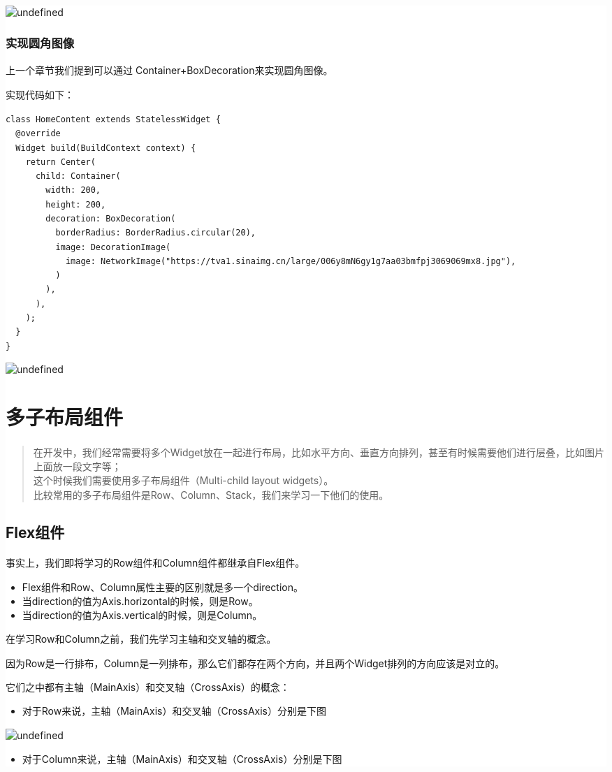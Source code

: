 ![undefined](http://ww1.sinaimg.cn/large/006BtgH3ly1gi8nw4cqn1j30u00gydgp.jpg)

### 实现圆角图像
上一个章节我们提到可以通过 Container+BoxDecoration来实现圆角图像。

实现代码如下：

```
class HomeContent extends StatelessWidget {
  @override
  Widget build(BuildContext context) {
    return Center(
      child: Container(
        width: 200,
        height: 200,
        decoration: BoxDecoration(
          borderRadius: BorderRadius.circular(20),
          image: DecorationImage(
            image: NetworkImage("https://tva1.sinaimg.cn/large/006y8mN6gy1g7aa03bmfpj3069069mx8.jpg"),
          )
        ),
      ),
    );
  }
}
```
![undefined](http://ww1.sinaimg.cn/large/006BtgH3ly1gi8nwpbjszj30u00gxq3t.jpg)

# 多子布局组件
> 在开发中，我们经常需要将多个Widget放在一起进行布局，比如水平方向、垂直方向排列，甚至有时候需要他们进行层叠，比如图片上面放一段文字等；   
这个时候我们需要使用多子布局组件（Multi-child layout widgets）。   
比较常用的多子布局组件是Row、Column、Stack，我们来学习一下他们的使用。

## Flex组件
事实上，我们即将学习的Row组件和Column组件都继承自Flex组件。

- Flex组件和Row、Column属性主要的区别就是多一个direction。
- 当direction的值为Axis.horizontal的时候，则是Row。
- 当direction的值为Axis.vertical的时候，则是Column。

在学习Row和Column之前，我们先学习主轴和交叉轴的概念。

因为Row是一行排布，Column是一列排布，那么它们都存在两个方向，并且两个Widget排列的方向应该是对立的。

它们之中都有主轴（MainAxis）和交叉轴（CrossAxis）的概念：

- 对于Row来说，主轴（MainAxis）和交叉轴（CrossAxis）分别是下图

![undefined](http://ww1.sinaimg.cn/large/006BtgH3ly1gi8nya402wj308004k743.jpg)

- 对于Column来说，主轴（MainAxis）和交叉轴（CrossAxis）分别是下图
